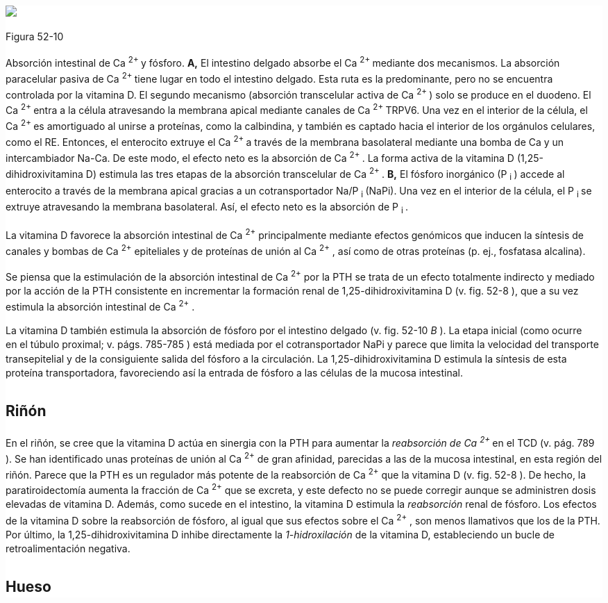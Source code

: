 ![](https://www.clinicalkey.com/student/api/content/imageByEntitlement/3-s2.0-B9788491131250000521-f52-10-9788491131250)

Figura 52-10

Absorción intestinal de Ca <sup>2+ </sup> y fósforo. **A,** El intestino delgado absorbe el Ca <sup>2+ </sup> mediante dos mecanismos. La absorción paracelular pasiva de Ca <sup>2+ </sup> tiene lugar en todo el intestino delgado. Esta ruta es la predominante, pero no se encuentra controlada por la vitamina D. El segundo mecanismo (absorción transcelular activa de Ca <sup>2+ </sup> ) solo se produce en el duodeno. El Ca <sup>2+ </sup> entra a la célula atravesando la membrana apical mediante canales de Ca <sup>2+ </sup> TRPV6. Una vez en el interior de la célula, el Ca <sup>2+ </sup> es amortiguado al unirse a proteínas, como la calbindina, y también es captado hacia el interior de los orgánulos celulares, como el RE. Entonces, el enterocito extruye el Ca <sup>2+ </sup> a través de la membrana basolateral mediante una bomba de Ca y un intercambiador Na-Ca. De este modo, el efecto neto es la absorción de Ca <sup>2+ </sup> . La forma activa de la vitamina D (1,25-dihidroxivitamina D) estimula las tres etapas de la absorción transcelular de Ca <sup>2+ </sup> . **B,** El fósforo inorgánico (P <sub>i </sub> ) accede al enterocito a través de la membrana apical gracias a un cotransportador Na/P <sub>i </sub> (NaPi). Una vez en el interior de la célula, el P <sub>i </sub> se extruye atravesando la membrana basolateral. Así, el efecto neto es la absorción de P <sub>i </sub> .

La vitamina D favorece la absorción intestinal de Ca <sup>2+</sup> principalmente mediante efectos genómicos que inducen la síntesis de canales y bombas de Ca <sup>2+</sup> epiteliales y de proteínas de unión al Ca <sup>2+</sup> , así como de otras proteínas (p. ej., fosfatasa alcalina).

Se piensa que la estimulación de la absorción intestinal de Ca <sup>2+</sup> por la PTH se trata de un efecto totalmente indirecto y mediado por la acción de la PTH consistente en incrementar la formación renal de 1,25-dihidroxivitamina D (v. fig. 52-8 ), que a su vez estimula la absorción intestinal de Ca <sup>2+</sup> .

La vitamina D también estimula la absorción de fósforo por el intestino delgado (v. fig. 52-10 _B_ ). La etapa inicial (como ocurre en el túbulo proximal; v. págs. 785-785 ) está mediada por el cotransportador NaPi y parece que limita la velocidad del transporte transepitelial y de la consiguiente salida del fósforo a la circulación. La 1,25-dihidroxivitamina D estimula la síntesis de esta proteína transportadora, favoreciendo así la entrada de fósforo a las células de la mucosa intestinal.

## Riñón

En el riñón, se cree que la vitamina D actúa en sinergia con la PTH para aumentar la _reabsorción de Ca_ <sup><i> 2+ </i></sup> en el TCD (v. pág. 789 ). Se han identificado unas proteínas de unión al Ca <sup>2+</sup> de gran afinidad, parecidas a las de la mucosa intestinal, en esta región del riñón. Parece que la PTH es un regulador más potente de la reabsorción de Ca <sup>2+</sup> que la vitamina D (v. fig. 52-8 ). De hecho, la paratiroidectomía aumenta la fracción de Ca <sup>2+</sup> que se excreta, y este defecto no se puede corregir aunque se administren dosis elevadas de vitamina D. Además, como sucede en el intestino, la vitamina D estimula la _reabsorción_ renal de fósforo. Los efectos de la vitamina D sobre la reabsorción de fósforo, al igual que sus efectos sobre el Ca <sup>2+</sup> , son menos llamativos que los de la PTH. Por último, la 1,25-dihidroxivitamina D inhibe directamente la _1-hidroxilación_ de la vitamina D, estableciendo un bucle de retroalimentación negativa.

## Hueso
